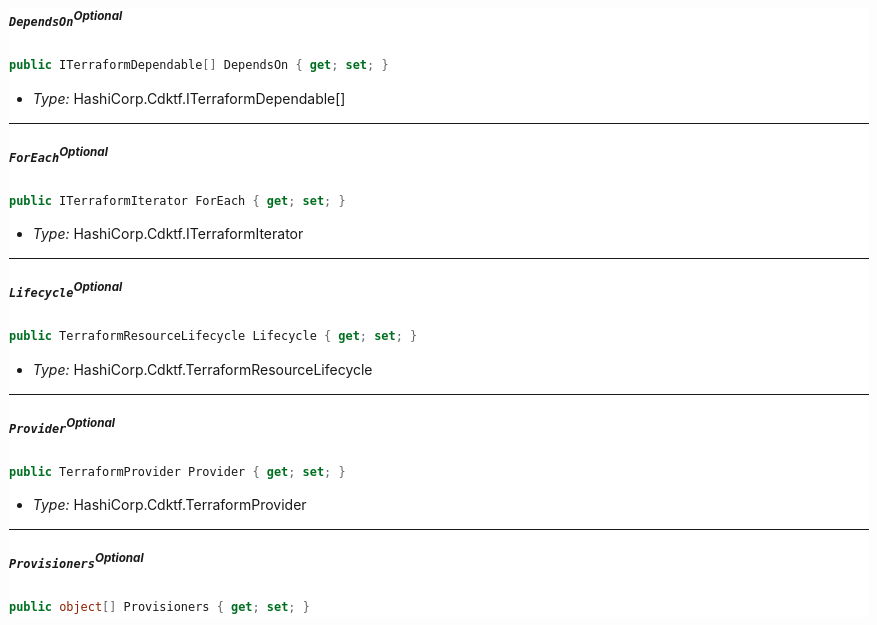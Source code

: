 ##### `DependsOn`<sup>Optional</sup> <a name="DependsOn" id="rhizo-co-terraform-provider-oci.goldenGateDatabaseRegistration.GoldenGateDatabaseRegistrationConfig.property.dependsOn"></a>

```csharp
public ITerraformDependable[] DependsOn { get; set; }
```

- *Type:* HashiCorp.Cdktf.ITerraformDependable[]

---

##### `ForEach`<sup>Optional</sup> <a name="ForEach" id="rhizo-co-terraform-provider-oci.goldenGateDatabaseRegistration.GoldenGateDatabaseRegistrationConfig.property.forEach"></a>

```csharp
public ITerraformIterator ForEach { get; set; }
```

- *Type:* HashiCorp.Cdktf.ITerraformIterator

---

##### `Lifecycle`<sup>Optional</sup> <a name="Lifecycle" id="rhizo-co-terraform-provider-oci.goldenGateDatabaseRegistration.GoldenGateDatabaseRegistrationConfig.property.lifecycle"></a>

```csharp
public TerraformResourceLifecycle Lifecycle { get; set; }
```

- *Type:* HashiCorp.Cdktf.TerraformResourceLifecycle

---

##### `Provider`<sup>Optional</sup> <a name="Provider" id="rhizo-co-terraform-provider-oci.goldenGateDatabaseRegistration.GoldenGateDatabaseRegistrationConfig.property.provider"></a>

```csharp
public TerraformProvider Provider { get; set; }
```

- *Type:* HashiCorp.Cdktf.TerraformProvider

---

##### `Provisioners`<sup>Optional</sup> <a name="Provisioners" id="rhizo-co-terraform-provider-oci.goldenGateDatabaseRegistration.GoldenGateDatabaseRegistrationConfig.property.provisioners"></a>

```csharp
public object[] Provisioners { get; set; }
```
